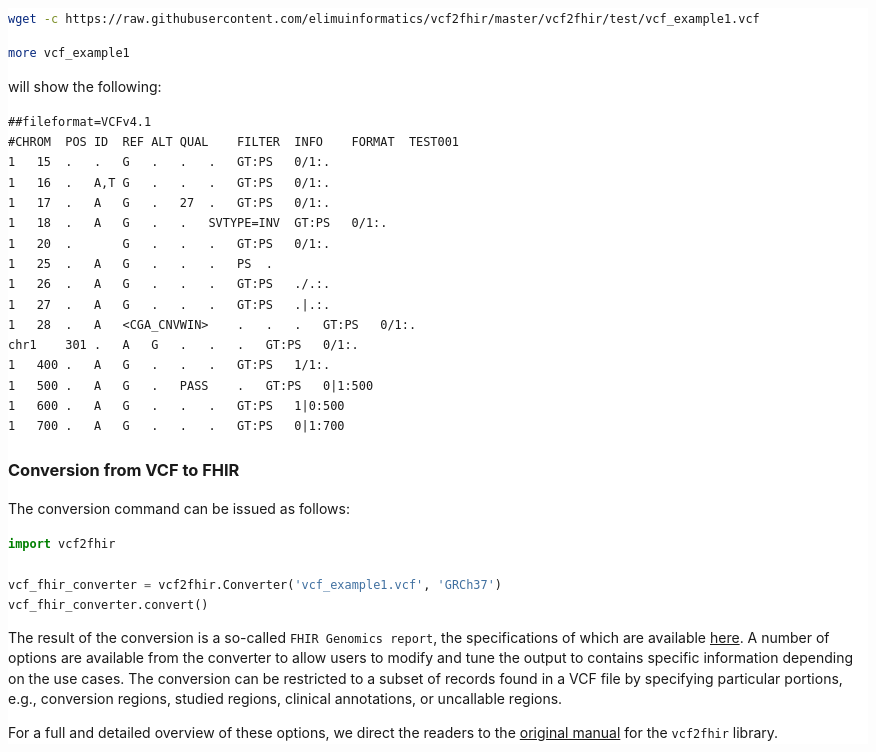 ```bash
wget -c https://raw.githubusercontent.com/elimuinformatics/vcf2fhir/master/vcf2fhir/test/vcf_example1.vcf
```


```bash
more vcf_example1

```

will show the following:

```
##fileformat=VCFv4.1
#CHROM  POS ID  REF ALT QUAL    FILTER  INFO    FORMAT  TEST001
1   15  .   .   G   .   .   .   GT:PS   0/1:.
1   16  .   A,T G   .   .   .   GT:PS   0/1:.
1   17  .   A   G   .   27  .   GT:PS   0/1:.
1   18  .   A   G   .   .   SVTYPE=INV  GT:PS   0/1:.
1   20  .       G   .   .   .   GT:PS   0/1:.
1   25  .   A   G   .   .   .   PS  .
1   26  .   A   G   .   .   .   GT:PS   ./.:.
1   27  .   A   G   .   .   .   GT:PS   .|.:.
1   28  .   A   <CGA_CNVWIN>    .   .   .   GT:PS   0/1:.
chr1    301 .   A   G   .   .   .   GT:PS   0/1:.
1   400 .   A   G   .   .   .   GT:PS   1/1:.
1   500 .   A   G   .   PASS    .   GT:PS   0|1:500
1   600 .   A   G   .   .   .   GT:PS   1|0:500
1   700 .   A   G   .   .   .   GT:PS   0|1:700

```



### Conversion from VCF to FHIR

The conversion command can be issued as follows:


```python
import vcf2fhir

vcf_fhir_converter = vcf2fhir.Converter('vcf_example1.vcf', 'GRCh37')
vcf_fhir_converter.convert()

```

The result of the conversion is a so-called `FHIR Genomics report`, the specifications of which are available [here](http://hl7.org/fhir/uv/genomics-reporting/index.html). A number of options are available from the converter to allow users to modify and tune the output to contains specific information depending on the use cases. The conversion can be restricted to a subset of records found in a VCF file by specifying particular portions, e.g., conversion regions, studied regions, clinical annotations, or uncallable regions.

For a full and detailed overview of these options, we direct the readers to the [original manual](https://github.com/elimuinformatics/vcf2fhir/blob/master/docs/Manual.md) for the `vcf2fhir` library.
